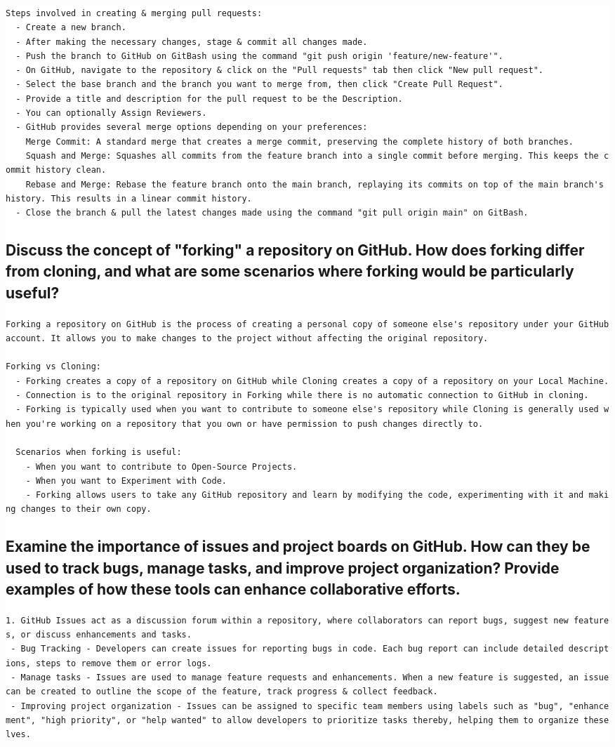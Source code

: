    Steps involved in creating & merging pull requests:
      - Create a new branch.
      - After making the necessary changes, stage & commit all changes made.
      - Push the branch to GitHub on GitBash using the command "git push origin 'feature/new-feature'".
      - On GitHub, navigate to the repository & click on the "Pull requests" tab then click "New pull request".
      - Select the base branch and the branch you want to merge from, then click "Create Pull Request".
      - Provide a title and description for the pull request to be the Description.
      - You can optionally Assign Reviewers.
      - GitHub provides several merge options depending on your preferences:
        Merge Commit: A standard merge that creates a merge commit, preserving the complete history of both branches.
        Squash and Merge: Squashes all commits from the feature branch into a single commit before merging. This keeps the commit history clean.
        Rebase and Merge: Rebase the feature branch onto the main branch, replaying its commits on top of the main branch's history. This results in a linear commit history.
      - Close the branch & pull the latest changes made using the command "git pull origin main" on GitBash.

## Discuss the concept of "forking" a repository on GitHub. How does forking differ from cloning, and what are some scenarios where forking would be particularly useful?
    Forking a repository on GitHub is the process of creating a personal copy of someone else's repository under your GitHub account. It allows you to make changes to the project without affecting the original repository.

    Forking vs Cloning:
      - Forking creates a copy of a repository on GitHub while Cloning creates a copy of a repository on your Local Machine.
      - Connection is to the original repository in Forking while there is no automatic connection to GitHub in cloning.
      - Forking is typically used when you want to contribute to someone else's repository while Cloning is generally used when you're working on a repository that you own or have permission to push changes directly to.

      Scenarios when forking is useful:
        - When you want to contribute to Open-Source Projects.
        - When you want to Experiment with Code.
        - Forking allows users to take any GitHub repository and learn by modifying the code, experimenting with it and making changes to their own copy.

## Examine the importance of issues and project boards on GitHub. How can they be used to track bugs, manage tasks, and improve project organization? Provide examples of how these tools can enhance collaborative efforts.
    1. GitHub Issues act as a discussion forum within a repository, where collaborators can report bugs, suggest new features, or discuss enhancements and tasks.
     - Bug Tracking - Developers can create issues for reporting bugs in code. Each bug report can include detailed descriptions, steps to remove them or error logs.
     - Manage tasks - Issues are used to manage feature requests and enhancements. When a new feature is suggested, an issue can be created to outline the scope of the feature, track progress & collect feedback.
     - Improving project organization - Issues can be assigned to specific team members using labels such as "bug", "enhancement", "high priority", or "help wanted" to allow developers to prioritize tasks thereby, helping them to organize theselves.
